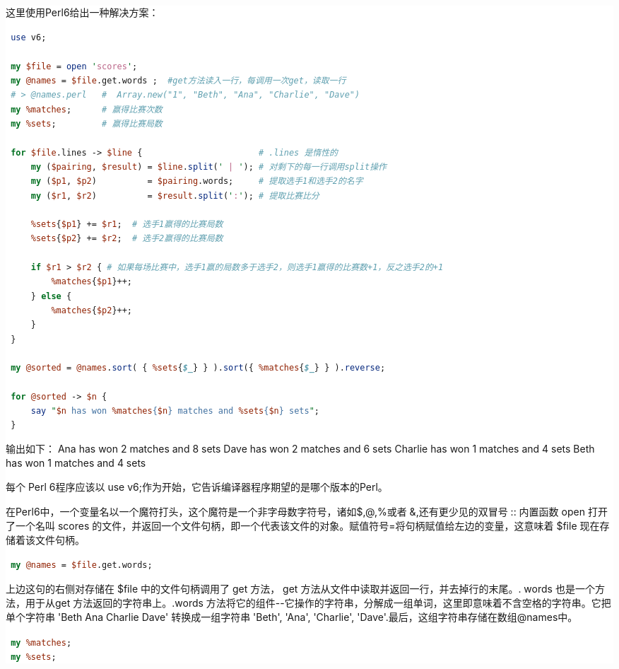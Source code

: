 这里使用Perl6给出一种解决方案：
```perl
 use v6;

 my $file = open 'scores';
 my @names = $file.get.words ;  #get方法读入一行，每调用一次get，读取一行
 # > @names.perl   #  Array.new("1", "Beth", "Ana", "Charlie", "Dave")
 my %matches;      # 赢得比赛次数
 my %sets;         # 赢得比赛局数

 for $file.lines -> $line {                       # .lines 是惰性的
     my ($pairing, $result) = $line.split(' | '); # 对剩下的每一行调用split操作
     my ($p1, $p2)          = $pairing.words;     # 提取选手1和选手2的名字
     my ($r1, $r2)          = $result.split(':'); # 提取比赛比分
     
     %sets{$p1} += $r1;  # 选手1赢得的比赛局数
     %sets{$p2} += $r2;  # 选手2赢得的比赛局数

     if $r1 > $r2 { # 如果每场比赛中，选手1赢的局数多于选手2，则选手1赢得的比赛数+1，反之选手2的+1
         %matches{$p1}++;
     } else {
         %matches{$p2}++;
     }
 }

 my @sorted = @names.sort( { %sets{$_} } ).sort({ %matches{$_} } ).reverse;

 for @sorted -> $n {
     say "$n has won %matches{$n} matches and %sets{$n} sets";
 }
```

输出如下：
    Ana has won 2 matches and 8 sets
    Dave has won 2 matches and 6 sets
    Charlie has won 1 matches and 4 sets
    Beth has won 1 matches and 4 sets

每个 Perl 6程序应该以 use v6;作为开始，它告诉编译器程序期望的是哪个版本的Perl。
 
在Perl6中，一个变量名以一个魔符打头，这个魔符是一个非字母数字符号，诸如$,@,%或者 &,还有更少见的双冒号 ::
内置函数 open 打开了一个名叫 scores 的文件，并返回一个文件句柄，即一个代表该文件的对象。赋值符号=将句柄赋值给左边的变量，这意味着 $file 现在存储着该文件句柄。

```perl 
 my @names = $file.get.words;
```
 
 上边这句的右侧对存储在 $file 中的文件句柄调用了 get 方法， get 方法从文件中读取并返回一行，并去掉行的末尾。. words  也是一个方法，用于从get 方法返回的字符串上。.words 方法将它的组件--它操作的字符串，分解成一组单词，这里即意味着不含空格的字符串。它把单个字符串 'Beth Ana Charlie Dave' 转换成一组字符串 'Beth', 'Ana', 'Charlie', 'Dave'.最后，这组字符串存储在数组@names中。
```perl
 my %matches;
 my %sets;
``` 
 